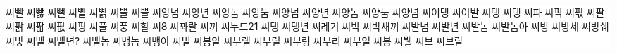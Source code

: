 씨빨
씨빯
씨뻘
씨뽤
씨뽥
씨뿔
씨쁠
씨앙넘
씨앙년
씨앙놈
씨앙눔
씨양넘
씨양년
씨양놈
씨양눔
씨양념
씨이댕
씨이발
씨탱
씨텡
씨파
씨팍
씨팏
씨팔
씨팕
씨팗
씨팞
씨팡
씨풀
씨풍
씨할
씨8
씨꽈랄
씨끼
씨누드21
씨댕
씨댕년
씨레기
씨박
씨박새끼
씨발넘
씨발년
씨발놈
씨발놈아
씨방
씨방세
씨방쉐
씨밯
씨밸
씨밸년?
씨밸놈
씨뱅놈
씨뱅아
씨벌
씨봉알
씨부랠
씨부럴
씨부렁
씨부리
씨부얼
씨붕
씨뷀
씨브
씨브랄